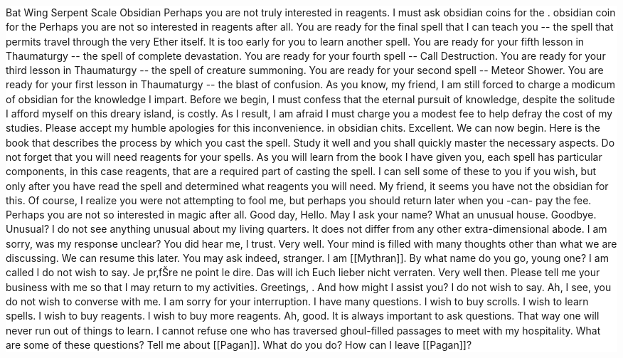 Bat Wing 
Serpent Scale 
Obsidian 
Perhaps you are not truly interested in reagents. 
I must ask 
 obsidian coins for the 
.
 obsidian coin for the 
Perhaps you are not so interested in reagents after all. 
You are ready for the final spell that I can teach you -- the spell that permits travel through the very Ether itself. 
It is too early for you to learn another spell. 
You are ready for your fifth lesson in Thaumaturgy -- the spell of complete devastation. 
You are ready for your fourth spell -- Call Destruction. 
You are ready for your third lesson in Thaumaturgy -- the spell of creature summoning. 
You are ready for your second spell -- Meteor Shower. 
You are ready for your first lesson in Thaumaturgy -- the blast of confusion. 
As you know, my friend, I am still forced to charge a modicum of obsidian for the knowledge I impart. 
Before we begin, I must confess that the eternal pursuit of knowledge, despite the solitude I afford myself on this dreary island, is costly. As I result, I am afraid I must charge you a modest fee to help defray the cost of my studies. Please accept my humble apologies for this inconvenience. 
 in obsidian chits.
Excellent. We can now begin. 
Here is the book that describes the process by which you cast the spell. Study it well and you shall quickly master the necessary aspects. 
Do not forget that you will need reagents for your spells. 
As you will learn from the book I have given you, each spell has particular components, in this case reagents, that are a required part of casting the spell. I can sell some of these to you if you wish, but only after you have read the spell and determined what reagents you will need. 
My friend, it seems you have not the obsidian for this. Of course, I realize you were not attempting to fool me, but perhaps you should return later when you -can- pay the fee. 
Perhaps you are not so interested in magic after all. 
Good day, 
Hello. 
May I ask your name? 
What an unusual house. 
Goodbye. 
Unusual? I do not see anything unusual about my living quarters. It does not differ from any other extra-dimensional abode. 
I am sorry, was my response unclear? You did hear me, I trust. 
Very well. Your mind is filled with many thoughts other than what we are discussing. We can resume this later. 
You may ask indeed, stranger. I am [[Mythran]]. By what name do you go, young one? 
I am called 
I do not wish to say.
Je pr‚fŠre ne point le dire.
Das will ich Euch lieber nicht verraten.
Very well then. Please tell me your business with me so that I may return to my activities. 
Greetings, 
. And how might I assist you?
 I do not wish to say.
Ah, I see, you do not wish to converse with me. I am sorry for your interruption. 
I have many questions. 
I wish to buy scrolls. 
I wish to learn spells. 
I wish to buy reagents. 
I wish to buy more reagents. 
Ah, good. It is always important to ask questions. That way one will never run out of things to learn. I cannot refuse one who has traversed ghoul-filled passages to meet with my hospitality. What are some of these questions? 
Tell me about [[Pagan]]. 
What do you do? 
How can I leave [[Pagan]]? 